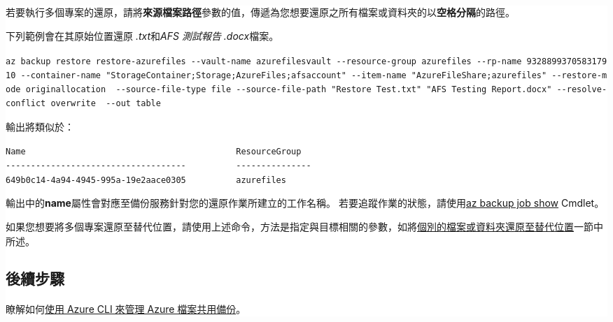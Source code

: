 若要執行多個專案的還原，請將**來源檔案路徑**參數的值，傳遞為您想要還原之所有檔案或資料夾的以**空格分隔**的路徑。

下列範例會在其原始位置還原 *.txt*和*AFS 測試報告 .docx*檔案。

```azurecli-interactive
az backup restore restore-azurefiles --vault-name azurefilesvault --resource-group azurefiles --rp-name 932889937058317910 --container-name "StorageContainer;Storage;AzureFiles;afsaccount" --item-name "AzureFileShare;azurefiles" --restore-mode originallocation  --source-file-type file --source-file-path "Restore Test.txt" "AFS Testing Report.docx" --resolve-conflict overwrite  --out table
```

輸出將類似於：

```output
Name                                          ResourceGroup
------------------------------------          ---------------
649b0c14-4a94-4945-995a-19e2aace0305          azurefiles
```

輸出中的**name**屬性會對應至備份服務針對您的還原作業所建立的工作名稱。 若要追蹤作業的狀態，請使用[az backup job show](https://docs.microsoft.com/cli/azure/backup/job?view=azure-cli-latest#az-backup-job-show) Cmdlet。

如果您想要將多個專案還原至替代位置，請使用上述命令，方法是指定與目標相關的參數，如將[個別的檔案或資料夾還原至替代位置](#restore-individual-files-or-folders-to-an-alternate-location)一節中所述。

## <a name="next-steps"></a>後續步驟

瞭解如何[使用 Azure CLI 來管理 Azure 檔案共用備份](manage-afs-backup-cli.md)。

